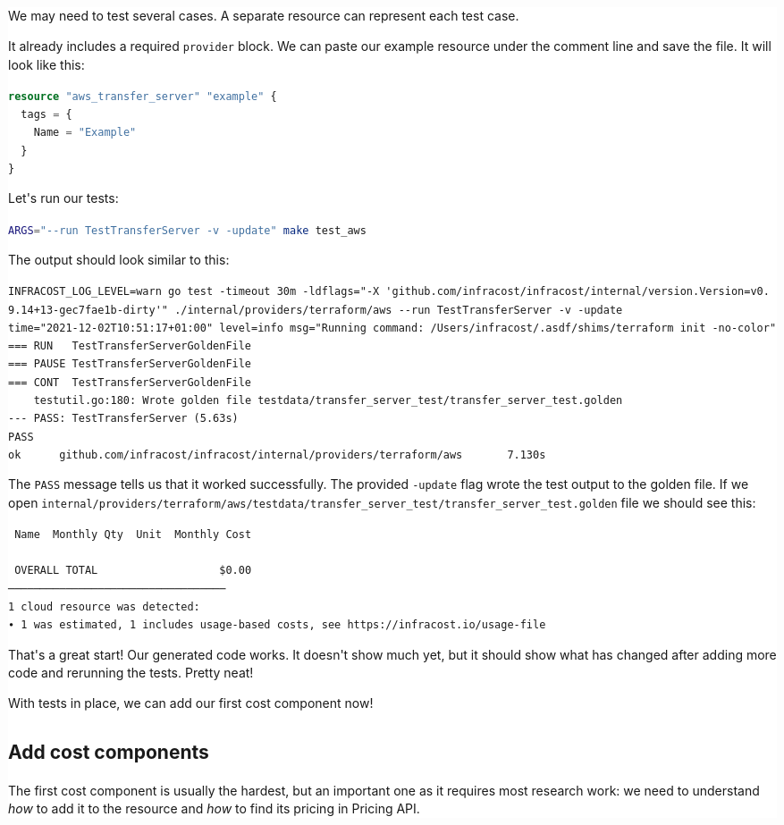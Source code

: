 We may need to test several cases. A separate resource can represent each test case.

It already includes a required `provider` block. We can paste our example resource under the comment line and save the file. It will look like this:

```tf
resource "aws_transfer_server" "example" {
  tags = {
    Name = "Example"
  }
}
```

Let's run our tests:

```sh
ARGS="--run TestTransferServer -v -update" make test_aws
```

The output should look similar to this:

```
INFRACOST_LOG_LEVEL=warn go test -timeout 30m -ldflags="-X 'github.com/infracost/infracost/internal/version.Version=v0.9.14+13-gec7fae1b-dirty'" ./internal/providers/terraform/aws --run TestTransferServer -v -update
time="2021-12-02T10:51:17+01:00" level=info msg="Running command: /Users/infracost/.asdf/shims/terraform init -no-color"
=== RUN   TestTransferServerGoldenFile
=== PAUSE TestTransferServerGoldenFile
=== CONT  TestTransferServerGoldenFile
    testutil.go:180: Wrote golden file testdata/transfer_server_test/transfer_server_test.golden
--- PASS: TestTransferServer (5.63s)
PASS
ok      github.com/infracost/infracost/internal/providers/terraform/aws       7.130s
```

The `PASS` message tells us that it worked successfully. The provided `-update` flag wrote the test output to the golden file. If we open `internal/providers/terraform/aws/testdata/transfer_server_test/transfer_server_test.golden` file we should see this:

```
 Name  Monthly Qty  Unit  Monthly Cost

 OVERALL TOTAL                   $0.00
──────────────────────────────────
1 cloud resource was detected:
∙ 1 was estimated, 1 includes usage-based costs, see https://infracost.io/usage-file
```

That's a great start! Our generated code works. It doesn't show much yet, but it should show what has changed after adding more code and rerunning the tests. Pretty neat!

With tests in place, we can add our first cost component now!

## Add cost components

The first cost component is usually the hardest, but an important one as it requires most research work: we need to understand _how_ to add it to the resource and _how_ to find its pricing in Pricing API.
